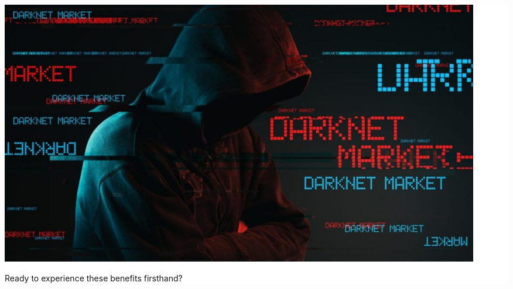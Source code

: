 <img src='assets/images/shop/images/Abacus/4.png' alt='Images' width='800'/>

</div>

Ready to experience these benefits firsthand?  

<div align='center'>
